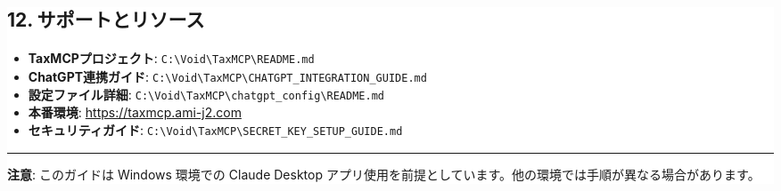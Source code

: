 ## 12. サポートとリソース

- **TaxMCPプロジェクト**: `C:\Void\TaxMCP\README.md`
- **ChatGPT連携ガイド**: `C:\Void\TaxMCP\CHATGPT_INTEGRATION_GUIDE.md`
- **設定ファイル詳細**: `C:\Void\TaxMCP\chatgpt_config\README.md`
- **本番環境**: https://taxmcp.ami-j2.com
- **セキュリティガイド**: `C:\Void\TaxMCP\SECRET_KEY_SETUP_GUIDE.md`

---

**注意**: このガイドは Windows 環境での Claude Desktop アプリ使用を前提としています。他の環境では手順が異なる場合があります。